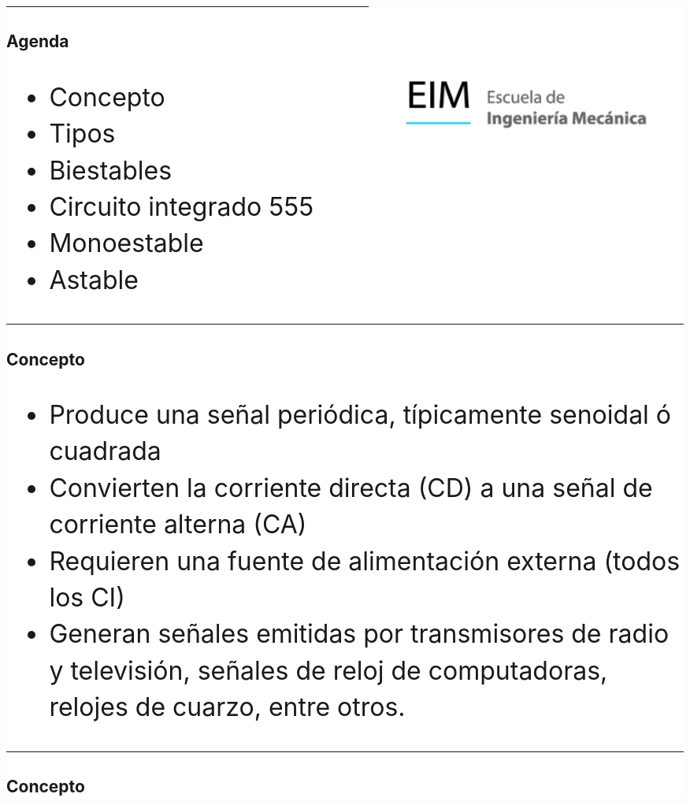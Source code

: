<img align="right" width="400" height="250" src="images/logoEIM.png">

---

## Agenda


<font size=6>

* Concepto
* Tipos
* Biestables
* Circuito integrado 555
* Monoestable
* Astable

</font>

---
## Concepto



<font size=6>

* Produce una señal periódica, típicamente senoidal ó cuadrada
* Convierten la corriente directa (CD) a una señal de corriente alterna (CA)
* Requieren una fuente de alimentación externa (todos los CI)
* Generan señales emitidas por transmisores de radio y televisión, señales de reloj de computadoras, relojes de cuarzo, entre otros.

</font>


----
## Concepto

